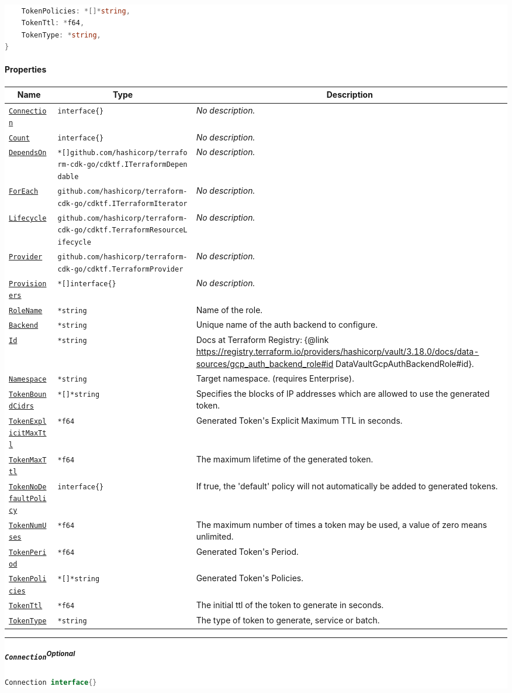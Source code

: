 ```go
	TokenPolicies: *[]*string,
	TokenTtl: *f64,
	TokenType: *string,
}
```

#### Properties <a name="Properties" id="Properties"></a>

| **Name** | **Type** | **Description** |
| --- | --- | --- |
| <code><a href="#@cdktf/provider-vault.dataVaultGcpAuthBackendRole.DataVaultGcpAuthBackendRoleConfig.property.connection">Connection</a></code> | <code>interface{}</code> | *No description.* |
| <code><a href="#@cdktf/provider-vault.dataVaultGcpAuthBackendRole.DataVaultGcpAuthBackendRoleConfig.property.count">Count</a></code> | <code>interface{}</code> | *No description.* |
| <code><a href="#@cdktf/provider-vault.dataVaultGcpAuthBackendRole.DataVaultGcpAuthBackendRoleConfig.property.dependsOn">DependsOn</a></code> | <code>*[]github.com/hashicorp/terraform-cdk-go/cdktf.ITerraformDependable</code> | *No description.* |
| <code><a href="#@cdktf/provider-vault.dataVaultGcpAuthBackendRole.DataVaultGcpAuthBackendRoleConfig.property.forEach">ForEach</a></code> | <code>github.com/hashicorp/terraform-cdk-go/cdktf.ITerraformIterator</code> | *No description.* |
| <code><a href="#@cdktf/provider-vault.dataVaultGcpAuthBackendRole.DataVaultGcpAuthBackendRoleConfig.property.lifecycle">Lifecycle</a></code> | <code>github.com/hashicorp/terraform-cdk-go/cdktf.TerraformResourceLifecycle</code> | *No description.* |
| <code><a href="#@cdktf/provider-vault.dataVaultGcpAuthBackendRole.DataVaultGcpAuthBackendRoleConfig.property.provider">Provider</a></code> | <code>github.com/hashicorp/terraform-cdk-go/cdktf.TerraformProvider</code> | *No description.* |
| <code><a href="#@cdktf/provider-vault.dataVaultGcpAuthBackendRole.DataVaultGcpAuthBackendRoleConfig.property.provisioners">Provisioners</a></code> | <code>*[]interface{}</code> | *No description.* |
| <code><a href="#@cdktf/provider-vault.dataVaultGcpAuthBackendRole.DataVaultGcpAuthBackendRoleConfig.property.roleName">RoleName</a></code> | <code>*string</code> | Name of the role. |
| <code><a href="#@cdktf/provider-vault.dataVaultGcpAuthBackendRole.DataVaultGcpAuthBackendRoleConfig.property.backend">Backend</a></code> | <code>*string</code> | Unique name of the auth backend to configure. |
| <code><a href="#@cdktf/provider-vault.dataVaultGcpAuthBackendRole.DataVaultGcpAuthBackendRoleConfig.property.id">Id</a></code> | <code>*string</code> | Docs at Terraform Registry: {@link https://registry.terraform.io/providers/hashicorp/vault/3.18.0/docs/data-sources/gcp_auth_backend_role#id DataVaultGcpAuthBackendRole#id}. |
| <code><a href="#@cdktf/provider-vault.dataVaultGcpAuthBackendRole.DataVaultGcpAuthBackendRoleConfig.property.namespace">Namespace</a></code> | <code>*string</code> | Target namespace. (requires Enterprise). |
| <code><a href="#@cdktf/provider-vault.dataVaultGcpAuthBackendRole.DataVaultGcpAuthBackendRoleConfig.property.tokenBoundCidrs">TokenBoundCidrs</a></code> | <code>*[]*string</code> | Specifies the blocks of IP addresses which are allowed to use the generated token. |
| <code><a href="#@cdktf/provider-vault.dataVaultGcpAuthBackendRole.DataVaultGcpAuthBackendRoleConfig.property.tokenExplicitMaxTtl">TokenExplicitMaxTtl</a></code> | <code>*f64</code> | Generated Token's Explicit Maximum TTL in seconds. |
| <code><a href="#@cdktf/provider-vault.dataVaultGcpAuthBackendRole.DataVaultGcpAuthBackendRoleConfig.property.tokenMaxTtl">TokenMaxTtl</a></code> | <code>*f64</code> | The maximum lifetime of the generated token. |
| <code><a href="#@cdktf/provider-vault.dataVaultGcpAuthBackendRole.DataVaultGcpAuthBackendRoleConfig.property.tokenNoDefaultPolicy">TokenNoDefaultPolicy</a></code> | <code>interface{}</code> | If true, the 'default' policy will not automatically be added to generated tokens. |
| <code><a href="#@cdktf/provider-vault.dataVaultGcpAuthBackendRole.DataVaultGcpAuthBackendRoleConfig.property.tokenNumUses">TokenNumUses</a></code> | <code>*f64</code> | The maximum number of times a token may be used, a value of zero means unlimited. |
| <code><a href="#@cdktf/provider-vault.dataVaultGcpAuthBackendRole.DataVaultGcpAuthBackendRoleConfig.property.tokenPeriod">TokenPeriod</a></code> | <code>*f64</code> | Generated Token's Period. |
| <code><a href="#@cdktf/provider-vault.dataVaultGcpAuthBackendRole.DataVaultGcpAuthBackendRoleConfig.property.tokenPolicies">TokenPolicies</a></code> | <code>*[]*string</code> | Generated Token's Policies. |
| <code><a href="#@cdktf/provider-vault.dataVaultGcpAuthBackendRole.DataVaultGcpAuthBackendRoleConfig.property.tokenTtl">TokenTtl</a></code> | <code>*f64</code> | The initial ttl of the token to generate in seconds. |
| <code><a href="#@cdktf/provider-vault.dataVaultGcpAuthBackendRole.DataVaultGcpAuthBackendRoleConfig.property.tokenType">TokenType</a></code> | <code>*string</code> | The type of token to generate, service or batch. |

---

##### `Connection`<sup>Optional</sup> <a name="Connection" id="@cdktf/provider-vault.dataVaultGcpAuthBackendRole.DataVaultGcpAuthBackendRoleConfig.property.connection"></a>

```go
Connection interface{}
```
